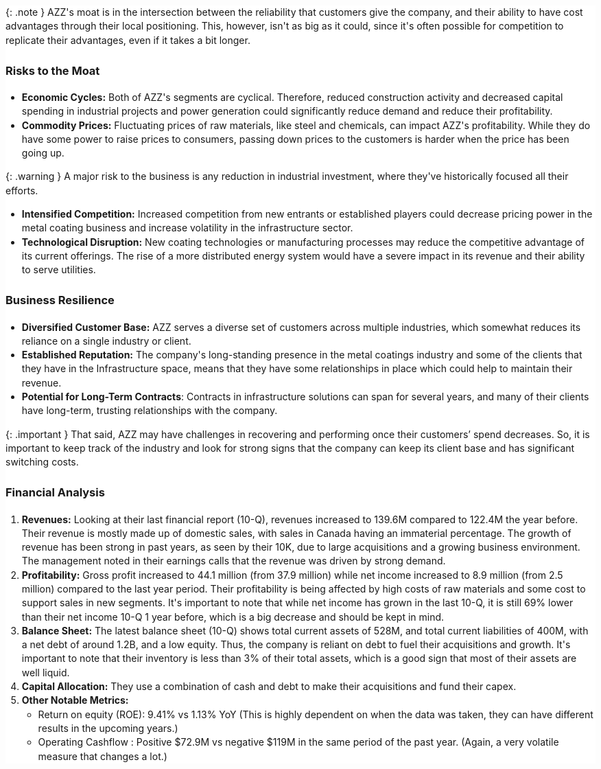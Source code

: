 {: .note }
AZZ's moat is in the intersection between the reliability that customers give the company, and their ability to have cost advantages through their local positioning. This, however, isn't as big as it could, since it's often possible for competition to replicate their advantages, even if it takes a bit longer.

### Risks to the Moat

*   **Economic Cycles:** Both of AZZ's segments are cyclical. Therefore, reduced construction activity and decreased capital spending in industrial projects and power generation could significantly reduce demand and reduce their profitability.
*   **Commodity Prices:** Fluctuating prices of raw materials, like steel and chemicals, can impact AZZ's profitability. While they do have some power to raise prices to consumers, passing down prices to the customers is harder when the price has been going up.

{: .warning }
A major risk to the business is any reduction in industrial investment, where they've historically focused all their efforts.
*   **Intensified Competition:** Increased competition from new entrants or established players could decrease pricing power in the metal coating business and increase volatility in the infrastructure sector. 
*   **Technological Disruption:** New coating technologies or manufacturing processes may reduce the competitive advantage of its current offerings. The rise of a more distributed energy system would have a severe impact in its revenue and their ability to serve utilities.

### Business Resilience

*   **Diversified Customer Base:** AZZ serves a diverse set of customers across multiple industries, which somewhat reduces its reliance on a single industry or client.
*   **Established Reputation:** The company's long-standing presence in the metal coatings industry and some of the clients that they have in the Infrastructure space, means that they have some relationships in place which could help to maintain their revenue.
*   **Potential for Long-Term Contracts**: Contracts in infrastructure solutions can span for several years, and many of their clients have long-term, trusting relationships with the company.

{: .important }
That said, AZZ may have challenges in recovering and performing once their customers’ spend decreases. So, it is important to keep track of the industry and look for strong signs that the company can keep its client base and has significant switching costs.

### Financial Analysis
 
1.  **Revenues:** Looking at their last financial report (10-Q), revenues increased to 139.6M compared to 122.4M the year before. Their revenue is mostly made up of domestic sales, with sales in Canada having an immaterial percentage. The growth of revenue has been strong in past years, as seen by their 10K, due to large acquisitions and a growing business environment. The management noted in their earnings calls that the revenue was driven by strong demand. 
2.  **Profitability:** Gross profit increased to 44.1 million (from 37.9 million) while net income increased to 8.9 million (from 2.5 million) compared to the last year period. Their profitability is being affected by high costs of raw materials and some cost to support sales in new segments. It's important to note that while net income has grown in the last 10-Q, it is still 69% lower than their net income 10-Q 1 year before, which is a big decrease and should be kept in mind.
3.  **Balance Sheet:** The latest balance sheet (10-Q) shows total current assets of 528M, and total current liabilities of 400M, with a net debt of around 1.2B, and a low equity. Thus, the company is reliant on debt to fuel their acquisitions and growth. It's important to note that their inventory is less than 3% of their total assets, which is a good sign that most of their assets are well liquid.
4.  **Capital Allocation:** They use a combination of cash and debt to make their acquisitions and fund their capex. 
5.  **Other Notable Metrics:**
    *   Return on equity (ROE): 9.41% vs 1.13% YoY (This is highly dependent on when the data was taken, they can have different results in the upcoming years.)
    *   Operating Cashflow : Positive $72.9M vs negative $119M in the same period of the past year. (Again, a very volatile measure that changes a lot.)
     
